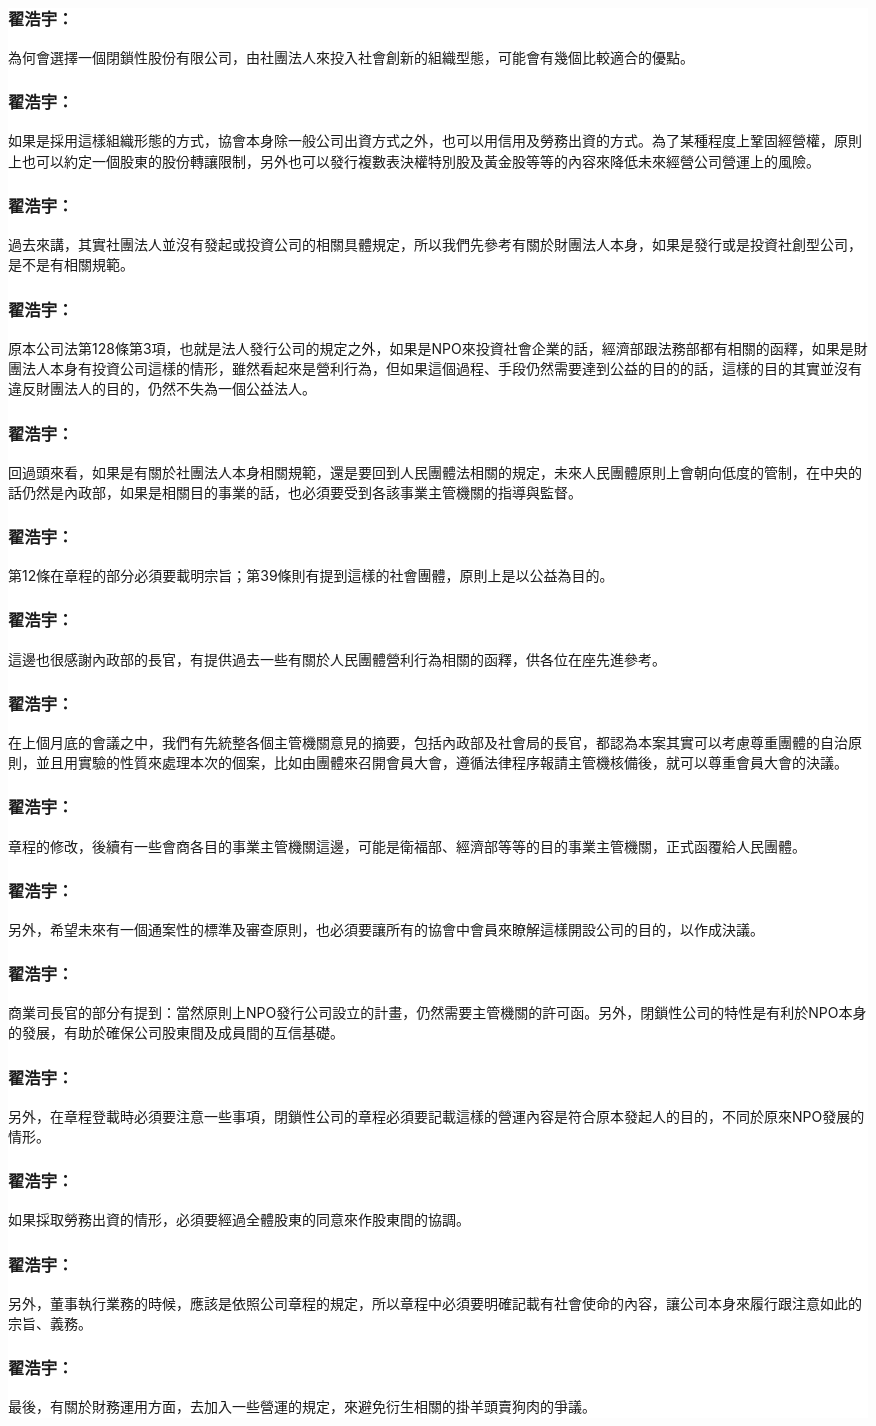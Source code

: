 ### 翟浩宇：
為何會選擇一個閉鎖性股份有限公司，由社團法人來投入社會創新的組織型態，可能會有幾個比較適合的優點。

### 翟浩宇：
如果是採用這樣組織形態的方式，協會本身除一般公司出資方式之外，也可以用信用及勞務出資的方式。為了某種程度上鞏固經營權，原則上也可以約定一個股東的股份轉讓限制，另外也可以發行複數表決權特別股及黃金股等等的內容來降低未來經營公司營運上的風險。

### 翟浩宇：
過去來講，其實社團法人並沒有發起或投資公司的相關具體規定，所以我們先參考有關於財團法人本身，如果是發行或是投資社創型公司，是不是有相關規範。

### 翟浩宇：
原本公司法第128條第3項，也就是法人發行公司的規定之外，如果是NPO來投資社會企業的話，經濟部跟法務部都有相關的函釋，如果是財團法人本身有投資公司這樣的情形，雖然看起來是營利行為，但如果這個過程、手段仍然需要達到公益的目的的話，這樣的目的其實並沒有違反財團法人的目的，仍然不失為一個公益法人。

### 翟浩宇：
回過頭來看，如果是有關於社團法人本身相關規範，還是要回到人民團體法相關的規定，未來人民團體原則上會朝向低度的管制，在中央的話仍然是內政部，如果是相關目的事業的話，也必須要受到各該事業主管機關的指導與監督。

### 翟浩宇：
第12條在章程的部分必須要載明宗旨；第39條則有提到這樣的社會團體，原則上是以公益為目的。

### 翟浩宇：
這邊也很感謝內政部的長官，有提供過去一些有關於人民團體營利行為相關的函釋，供各位在座先進參考。

### 翟浩宇：
在上個月底的會議之中，我們有先統整各個主管機關意見的摘要，包括內政部及社會局的長官，都認為本案其實可以考慮尊重團體的自治原則，並且用實驗的性質來處理本次的個案，比如由團體來召開會員大會，遵循法律程序報請主管機核備後，就可以尊重會員大會的決議。

### 翟浩宇：
章程的修改，後續有一些會商各目的事業主管機關這邊，可能是衛福部、經濟部等等的目的事業主管機關，正式函覆給人民團體。

### 翟浩宇：
另外，希望未來有一個通案性的標準及審查原則，也必須要讓所有的協會中會員來瞭解這樣開設公司的目的，以作成決議。

### 翟浩宇：
商業司長官的部分有提到：當然原則上NPO發行公司設立的計畫，仍然需要主管機關的許可函。另外，閉鎖性公司的特性是有利於NPO本身的發展，有助於確保公司股東間及成員間的互信基礎。

### 翟浩宇：
另外，在章程登載時必須要注意一些事項，閉鎖性公司的章程必須要記載這樣的營運內容是符合原本發起人的目的，不同於原來NPO發展的情形。

### 翟浩宇：
如果採取勞務出資的情形，必須要經過全體股東的同意來作股東間的協調。

### 翟浩宇：
另外，董事執行業務的時候，應該是依照公司章程的規定，所以章程中必須要明確記載有社會使命的內容，讓公司本身來履行跟注意如此的宗旨、義務。

### 翟浩宇：
最後，有關於財務運用方面，去加入一些營運的規定，來避免衍生相關的掛羊頭賣狗肉的爭議。
